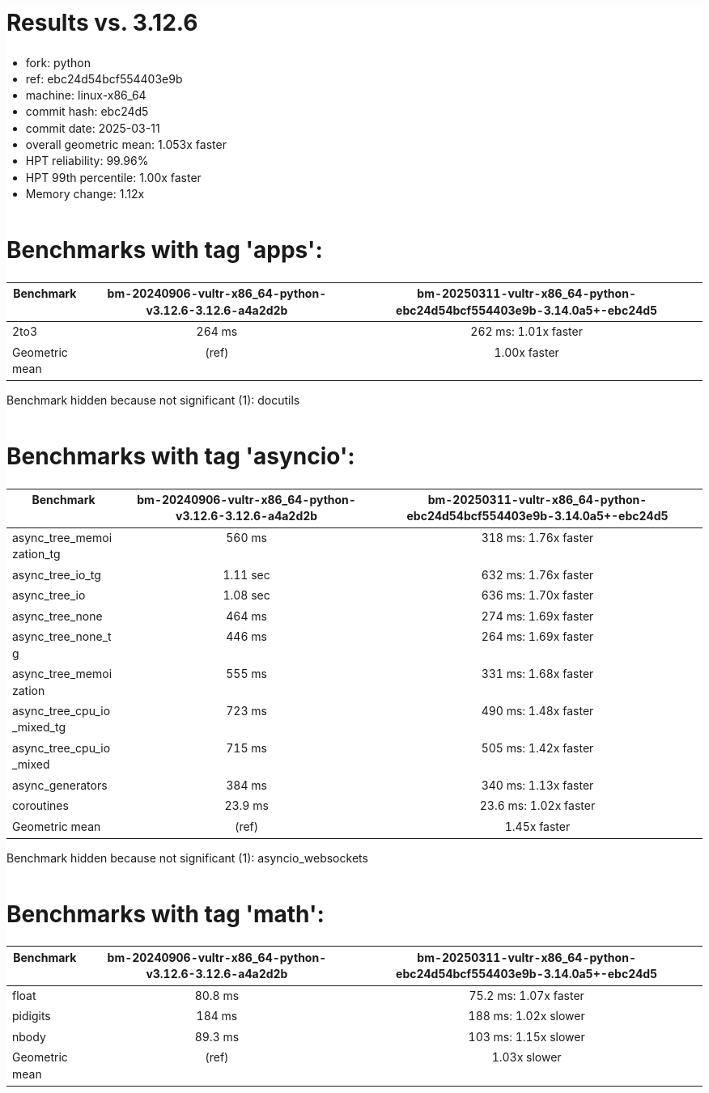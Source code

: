 # Results vs. 3.12.6

- fork: python
- ref: ebc24d54bcf554403e9b
- machine: linux-x86_64
- commit hash: ebc24d5
- commit date: 2025-03-11
- overall geometric mean: 1.053x faster
- HPT reliability: 99.96%
- HPT 99th percentile: 1.00x faster
- Memory change: 1.12x

Benchmarks with tag 'apps':
===========================

| Benchmark      | bm-20240906-vultr-x86_64-python-v3.12.6-3.12.6-a4a2d2b | bm-20250311-vultr-x86_64-python-ebc24d54bcf554403e9b-3.14.0a5+-ebc24d5 |
|----------------|:------------------------------------------------------:|:----------------------------------------------------------------------:|
| 2to3           | 264 ms                                                 | 262 ms: 1.01x faster                                                   |
| Geometric mean | (ref)                                                  | 1.00x faster                                                           |

Benchmark hidden because not significant (1): docutils

Benchmarks with tag 'asyncio':
==============================

| Benchmark                  | bm-20240906-vultr-x86_64-python-v3.12.6-3.12.6-a4a2d2b | bm-20250311-vultr-x86_64-python-ebc24d54bcf554403e9b-3.14.0a5+-ebc24d5 |
|----------------------------|:------------------------------------------------------:|:----------------------------------------------------------------------:|
| async_tree_memoization_tg  | 560 ms                                                 | 318 ms: 1.76x faster                                                   |
| async_tree_io_tg           | 1.11 sec                                               | 632 ms: 1.76x faster                                                   |
| async_tree_io              | 1.08 sec                                               | 636 ms: 1.70x faster                                                   |
| async_tree_none            | 464 ms                                                 | 274 ms: 1.69x faster                                                   |
| async_tree_none_tg         | 446 ms                                                 | 264 ms: 1.69x faster                                                   |
| async_tree_memoization     | 555 ms                                                 | 331 ms: 1.68x faster                                                   |
| async_tree_cpu_io_mixed_tg | 723 ms                                                 | 490 ms: 1.48x faster                                                   |
| async_tree_cpu_io_mixed    | 715 ms                                                 | 505 ms: 1.42x faster                                                   |
| async_generators           | 384 ms                                                 | 340 ms: 1.13x faster                                                   |
| coroutines                 | 23.9 ms                                                | 23.6 ms: 1.02x faster                                                  |
| Geometric mean             | (ref)                                                  | 1.45x faster                                                           |

Benchmark hidden because not significant (1): asyncio_websockets

Benchmarks with tag 'math':
===========================

| Benchmark      | bm-20240906-vultr-x86_64-python-v3.12.6-3.12.6-a4a2d2b | bm-20250311-vultr-x86_64-python-ebc24d54bcf554403e9b-3.14.0a5+-ebc24d5 |
|----------------|:------------------------------------------------------:|:----------------------------------------------------------------------:|
| float          | 80.8 ms                                                | 75.2 ms: 1.07x faster                                                  |
| pidigits       | 184 ms                                                 | 188 ms: 1.02x slower                                                   |
| nbody          | 89.3 ms                                                | 103 ms: 1.15x slower                                                   |
| Geometric mean | (ref)                                                  | 1.03x slower                                                           |
